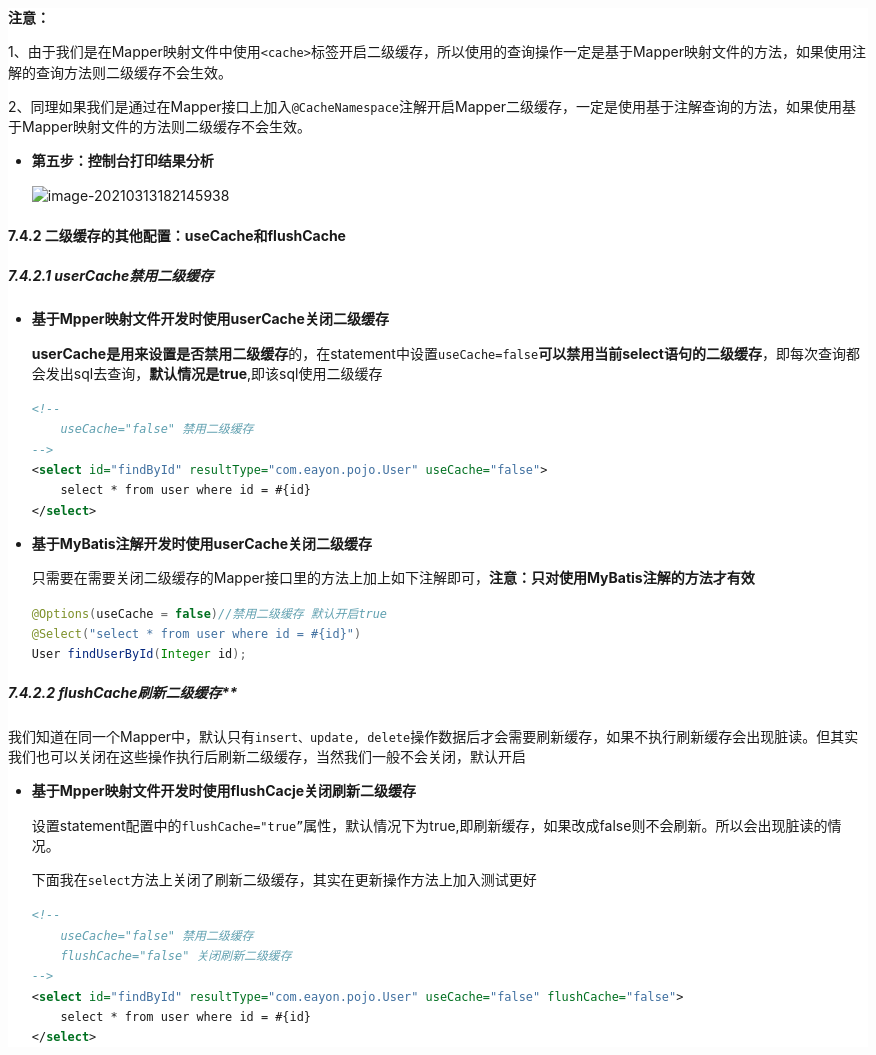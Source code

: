   **注意：**

  ​	1、由于我们是在Mapper映射文件中使用``<cache>``标签开启二级缓存，所以使用的查询操作一定是基于Mapper映射文件的方法，如果使用注解的查询方法则二级缓存不会生效。

  ​	2、同理如果我们是通过在Mapper接口上加入``@CacheNamespace``注解开启Mapper二级缓存，一定是使用基于注解查询的方法，如果使用基于Mapper映射文件的方法则二级缓存不会生效。

- **第五步：控制台打印结果分析**

  ![image-20210313182145938](https://cdn.jsdelivr.net/gh/EayonLee/IMG-Cloud@master/data/image-20210313182145938.png)

#### 7.4.2 二级缓存的其他配置：useCache和flushCache

##### 7.4.2.1 userCache禁用二级缓存

- **基于Mpper映射文件开发时使用userCache关闭二级缓存**

  **userCache是用来设置是否禁用二级缓存**的，在statement中设置``useCache=false``**可以禁用当前select语句的二级缓存**，即每次查询都会发出sql去查询，**默认情况是true**,即该sql使用二级缓存

  ```xml
  <!--
      useCache="false" 禁用二级缓存
  -->
  <select id="findById" resultType="com.eayon.pojo.User" useCache="false">
      select * from user where id = #{id}
  </select>
  ```

- **基于MyBatis注解开发时使用userCache关闭二级缓存**

  只需要在需要关闭二级缓存的Mapper接口里的方法上加上如下注解即可，**注意：只对使用MyBatis注解的方法才有效**

  ```java
  @Options(useCache = false)//禁用二级缓存 默认开启true
  @Select("select * from user where id = #{id}")
  User findUserById(Integer id);
  ```



##### 7.4.2.2 flushCache刷新二级缓存**

我们知道在同一个Mapper中，默认只有``insert、update, delete``操作数据后才会需要刷新缓存，如果不执行刷新缓存会出现脏读。但其实我们也可以关闭在这些操作执行后刷新二级缓存，当然我们一般不会关闭，默认开启

- **基于Mpper映射文件开发时使用flushCacje关闭刷新二级缓存**

  设置statement配置中的``flushCache="true”``属性，默认情况下为true,即刷新缓存，如果改成false则不会刷新。所以会出现脏读的情况。

  下面我在``select``方法上关闭了刷新二级缓存，其实在更新操作方法上加入测试更好

  ```xml
  <!--
      useCache="false" 禁用二级缓存
      flushCache="false" 关闭刷新二级缓存
  -->
  <select id="findById" resultType="com.eayon.pojo.User" useCache="false" flushCache="false">
      select * from user where id = #{id}
  </select>
  ```

